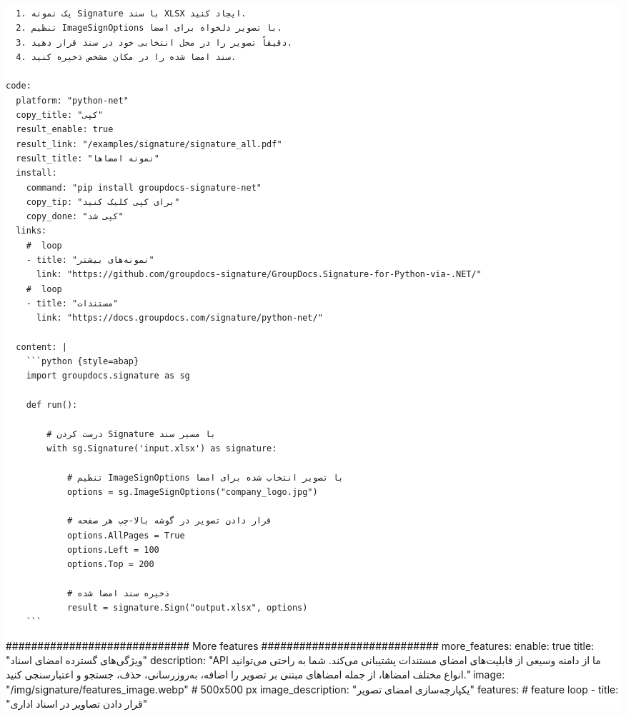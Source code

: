       1. یک نمونه Signature با سند XLSX ایجاد کنید.
      2. تنظیم ImageSignOptions با تصویر دلخواه برای امضا.
      3. دقیقاً تصویر را در محل انتخابی خود در سند قرار دهید.
      4. سند امضا شده را در مکان مشخص ذخیره کنید.
   
    code:
      platform: "python-net"
      copy_title: "کپی"
      result_enable: true
      result_link: "/examples/signature/signature_all.pdf"
      result_title: "نمونه امضاها"
      install:
        command: "pip install groupdocs-signature-net"
        copy_tip: "برای کپی کلیک کنید"
        copy_done: "کپی شد"
      links:
        #  loop
        - title: "نمونه‌های بیشتر"
          link: "https://github.com/groupdocs-signature/GroupDocs.Signature-for-Python-via-.NET/"
        #  loop
        - title: "مستندات"
          link: "https://docs.groupdocs.com/signature/python-net/"
          
      content: |
        ```python {style=abap}
        import groupdocs.signature as sg

        def run():

            # درست کردن Signature با مسیر سند
            with sg.Signature('input.xlsx') as signature:

                # تنظیم ImageSignOptions با تصویر انتخاب شده برای امضا
                options = sg.ImageSignOptions("company_logo.jpg")

                # قرار دادن تصویر در گوشه بالا-چپ هر صفحه
                options.AllPages = True
                options.Left = 100
                options.Top = 200
                
                # ذخیره سند امضا شده
                result = signature.Sign("output.xlsx", options)
        ```            

############################# More features ############################
more_features:
  enable: true
  title: "ویژگی‌های گسترده امضای اسناد"
  description: "API ما از دامنه وسیعی از قابلیت‌های امضای مستندات پشتیبانی می‌کند. شما به راحتی می‌توانید انواع مختلف امضاها، از جمله امضاهای مبتنی بر تصویر را اضافه، به‌روزرسانی، حذف، جستجو و اعتبارسنجی کنید."
  image: "/img/signature/features_image.webp" # 500x500 px
  image_description: "یکپارچه‌سازی امضای تصویر"
  features:
    # feature loop
    - title: "قرار دادن تصاویر در اسناد اداری"